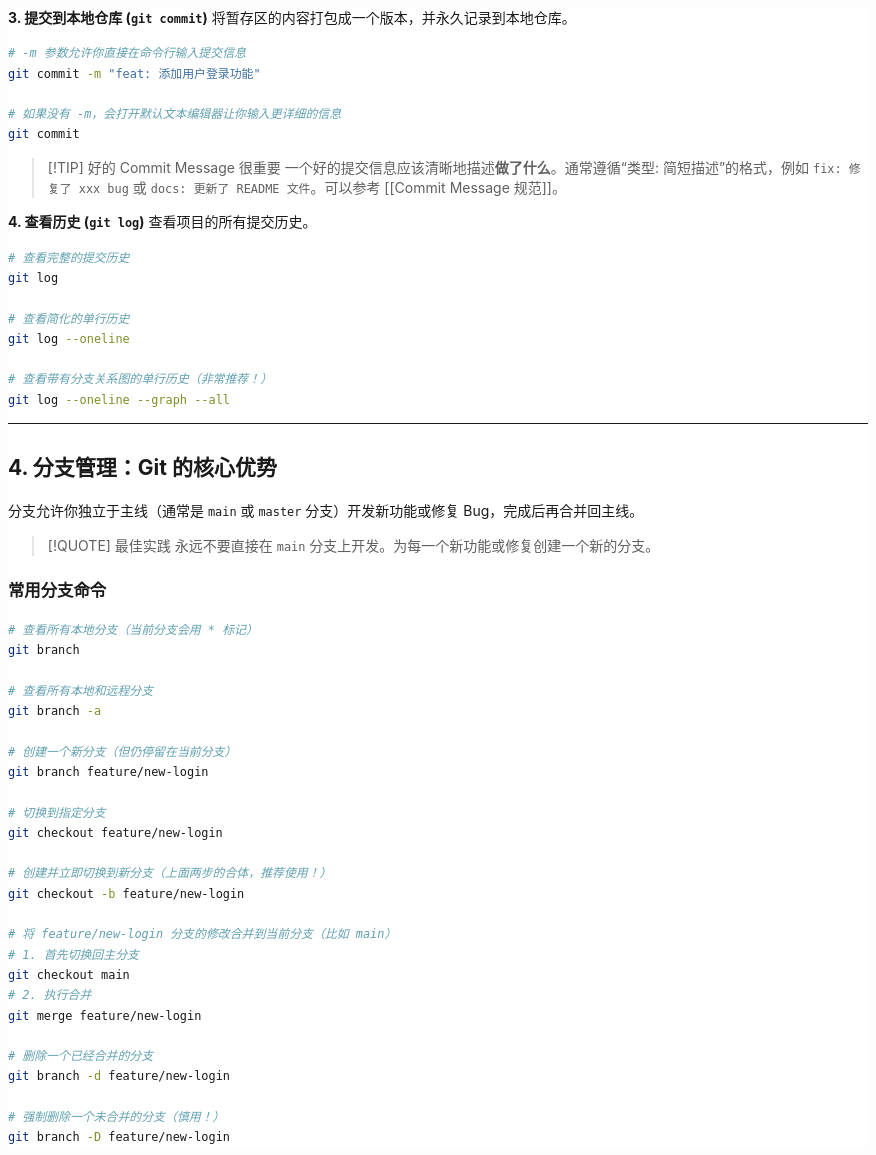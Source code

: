 **3. 提交到本地仓库 (`git commit`)**
将暂存区的内容打包成一个版本，并永久记录到本地仓库。
```bash
# -m 参数允许你直接在命令行输入提交信息
git commit -m "feat: 添加用户登录功能"

# 如果没有 -m，会打开默认文本编辑器让你输入更详细的信息
git commit
```
> [!TIP] 好的 Commit Message 很重要
> 一个好的提交信息应该清晰地描述**做了什么**。通常遵循“类型: 简短描述”的格式，例如 `fix: 修复了 xxx bug` 或 `docs: 更新了 README 文件`。可以参考 [[Commit Message 规范]]。

**4. 查看历史 (`git log`)**
查看项目的所有提交历史。
```bash
# 查看完整的提交历史
git log

# 查看简化的单行历史
git log --oneline

# 查看带有分支关系图的单行历史（非常推荐！）
git log --oneline --graph --all
```
---

## 4. 分支管理：Git 的核心优势

分支允许你独立于主线（通常是 `main` 或 `master` 分支）开发新功能或修复 Bug，完成后再合并回主线。

> [!QUOTE] 最佳实践
> 永远不要直接在 `main` 分支上开发。为每一个新功能或修复创建一个新的分支。

### 常用分支命令

```bash
# 查看所有本地分支（当前分支会用 * 标记）
git branch

# 查看所有本地和远程分支
git branch -a

# 创建一个新分支（但仍停留在当前分支）
git branch feature/new-login

# 切换到指定分支
git checkout feature/new-login

# 创建并立即切换到新分支（上面两步的合体，推荐使用！）
git checkout -b feature/new-login

# 将 feature/new-login 分支的修改合并到当前分支（比如 main）
# 1. 首先切换回主分支
git checkout main
# 2. 执行合并
git merge feature/new-login

# 删除一个已经合并的分支
git branch -d feature/new-login

# 强制删除一个未合并的分支（慎用！）
git branch -D feature/new-login
```
